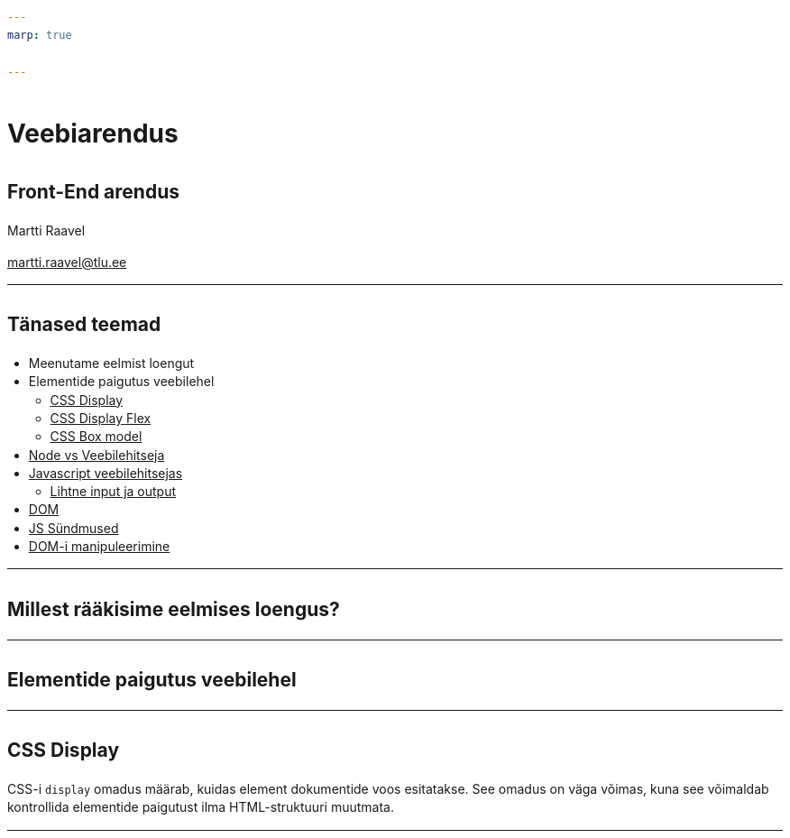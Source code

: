 ```yaml
---
marp: true

---
```

# Veebiarendus

## Front-End arendus

Martti Raavel

<martti.raavel@tlu.ee>

---

## Tänased teemad

- Meenutame eelmist loengut
- Elementide paigutus veebilehel
  - [CSS Display](../../../Subjects/Front-End-Technologies/Topics/CSS-Display/README.md)
  - [CSS Display Flex](../../../Subjects/Front-End-Technologies/Topics/CSS-Display-Flex/README.md)
  - [CSS Box model](../../../Subjects/Front-End-Technologies/Topics/CSS-Box-Model/README.md)
- [Node vs Veebilehitseja](../../../Subjects/Front-End-Technologies/Topics/NodeJS-vs-JS/README.md)
- [Javascript veebilehitsejas](../../../Subjects/Front-End-Technologies/Topics/Javascript-in-Browser/README.md)
  - [Lihtne input ja output](../../../Subjects/Front-End-Technologies/Topics/Primitive-Input-Output/README.md)
- [DOM](../../../Subjects/Front-End-Technologies/Topics/DOM/README.md)
- [JS Sündmused](../../../Subjects/Front-End-Technologies/Topics/Events/README.md)
- [DOM-i manipuleerimine](../../../Subjects/Front-End-Technologies/Topics/Manipulating-DOM/README.md)

---

## Millest rääkisime eelmises loengus?

---

## Elementide paigutus veebilehel

---

## CSS Display

CSS-i `display` omadus määrab, kuidas element dokumentide voos esitatakse. See omadus on väga võimas, kuna see võimaldab kontrollida elementide paigutust ilma HTML-struktuuri muutmata.

---
